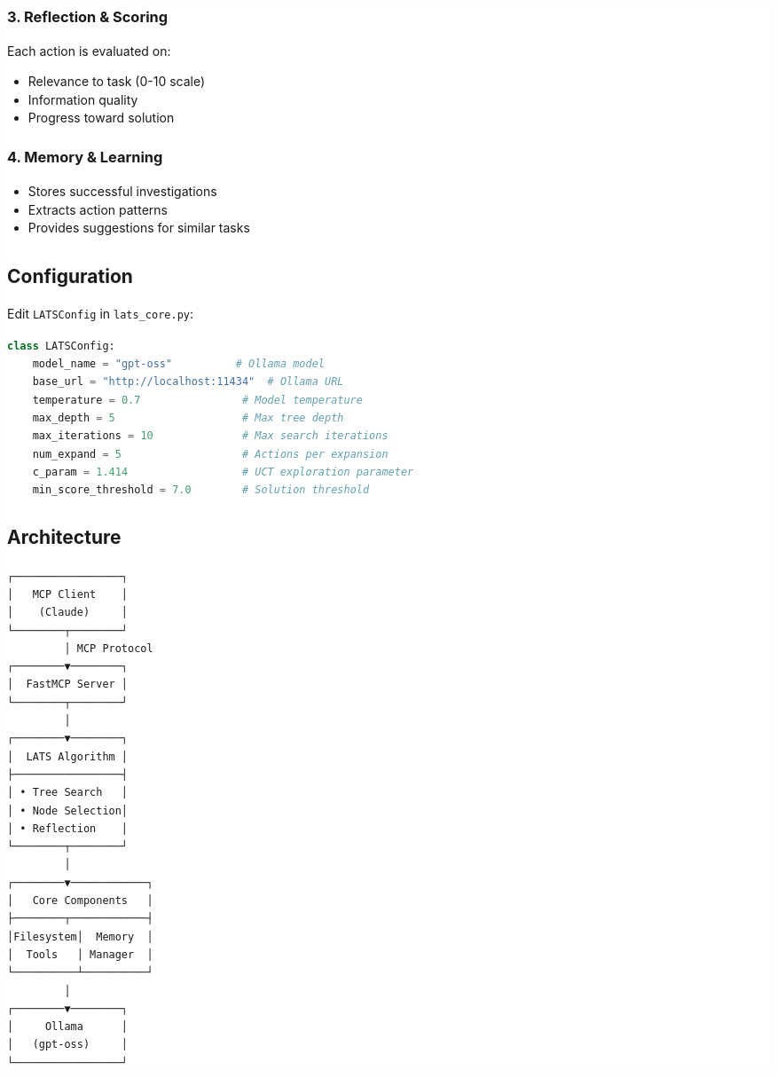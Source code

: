 ### 3. Reflection & Scoring
Each action is evaluated on:
- Relevance to task (0-10 scale)
- Information quality
- Progress toward solution

### 4. Memory & Learning
- Stores successful investigations
- Extracts action patterns
- Provides suggestions for similar tasks

## Configuration

Edit `LATSConfig` in `lats_core.py`:

```python
class LATSConfig:
    model_name = "gpt-oss"          # Ollama model
    base_url = "http://localhost:11434"  # Ollama URL
    temperature = 0.7                # Model temperature
    max_depth = 5                    # Max tree depth
    max_iterations = 10              # Max search iterations
    num_expand = 5                   # Actions per expansion
    c_param = 1.414                  # UCT exploration parameter
    min_score_threshold = 7.0        # Solution threshold
```

## Architecture

```
┌─────────────────┐
│   MCP Client    │
│    (Claude)     │
└────────┬────────┘
         │ MCP Protocol
┌────────▼────────┐
│  FastMCP Server │
└────────┬────────┘
         │
┌────────▼────────┐
│  LATS Algorithm │
├─────────────────┤
│ • Tree Search   │
│ • Node Selection│
│ • Reflection    │
└────────┬────────┘
         │
┌────────▼────────────┐
│   Core Components   │
├────────┬────────────┤
│Filesystem│  Memory  │
│  Tools   │ Manager  │
└──────────┴──────────┘
         │
┌────────▼────────┐
│     Ollama      │
│   (gpt-oss)     │
└─────────────────┘
```

